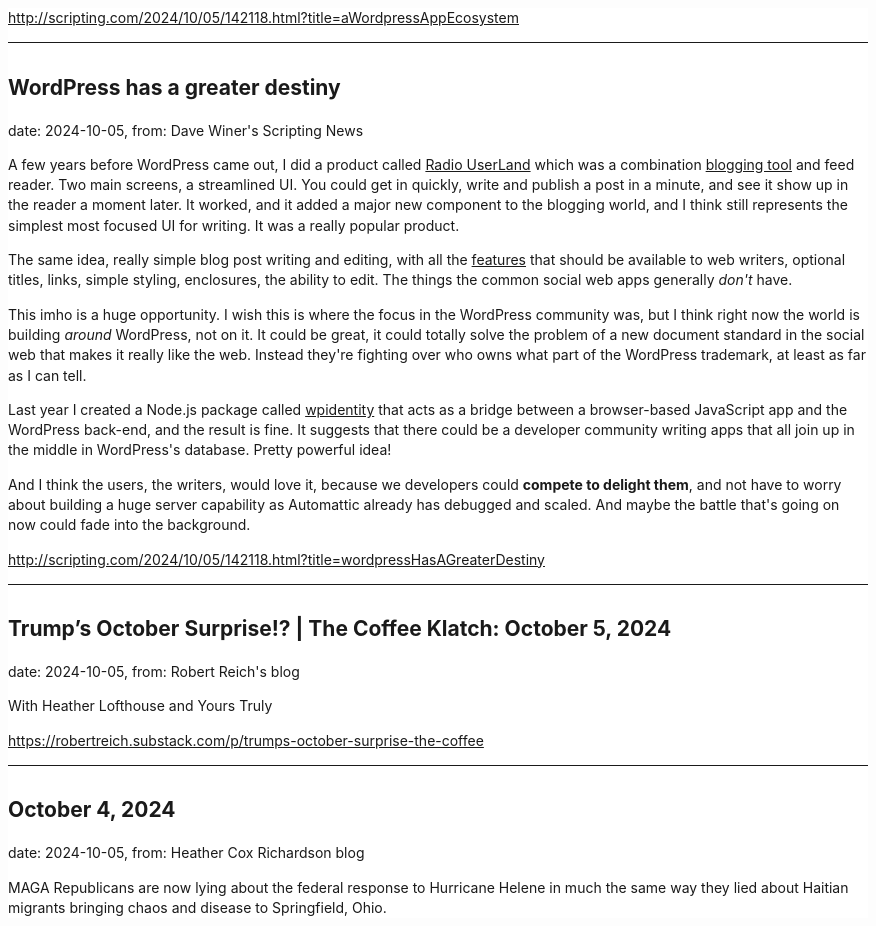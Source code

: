 
<http://scripting.com/2024/10/05/142118.html?title=aWordpressAppEcosystem>

---

## WordPress has a greater destiny

date: 2024-10-05, from: Dave Winer's Scripting News

<p>A few years before WordPress came out, I did a product called <a href="https://www.google.com/search?q=site%3Ascripting.com+%22radio+userland%22">Radio UserLand</a> which was a combination <a href="http://scripting.com/2021/08/15/024232.html?title=radioUserlandScreenShot">blogging tool</a> and feed reader. Two main screens, a streamlined UI. You could get in quickly, write and publish a post in a minute, and see it show up in the reader a moment later. It worked, and it added a major new component to the blogging world, and I think still represents the simplest most focused UI for writing. It was a really popular product. </p>
<p>The same idea, really simple blog post writing and editing, with all the <a href="https://textcasting.org/">features</a> that should be available to web writers, optional titles, links, simple styling, enclosures, the ability to edit. The things the common social web apps generally <i>don't</i> have. </p>
<p>This imho is a huge opportunity. I wish this is where the focus in the WordPress community was, but I think right now the world is building <i>around</i> WordPress, not on it. It could be great, it could totally solve the problem of a new document standard in the social web that makes it really like the web. Instead they're fighting over who owns what part of the WordPress trademark, at least as far as I can tell. </p>
<p>Last year I created a Node.js package called <a href="https://github.com/scripting/wpIdentity">wpidentity</a> that acts as a bridge between a browser-based JavaScript app and the WordPress back-end, and the result is fine. It suggests that there could be a developer community writing apps that all join up in the middle in WordPress's database. Pretty powerful idea! </p>
<p>And I think the users, the writers, would love it, because we developers could <b>compete to delight them</b>, and not have to worry about building a huge server capability as Automattic already has debugged and scaled. And maybe the battle that's going on now could fade into the background.</p>
 

<http://scripting.com/2024/10/05/142118.html?title=wordpressHasAGreaterDestiny>

---

## Trump’s October Surprise!? | The Coffee Klatch: October 5, 2024

date: 2024-10-05, from: Robert Reich's blog

With Heather Lofthouse and Yours Truly 

<https://robertreich.substack.com/p/trumps-october-surprise-the-coffee>

---

## October 4, 2024

date: 2024-10-05, from: Heather Cox Richardson blog

MAGA Republicans are now lying about the federal response to Hurricane Helene in much the same way they lied about Haitian migrants bringing chaos and disease to Springfield, Ohio. 
